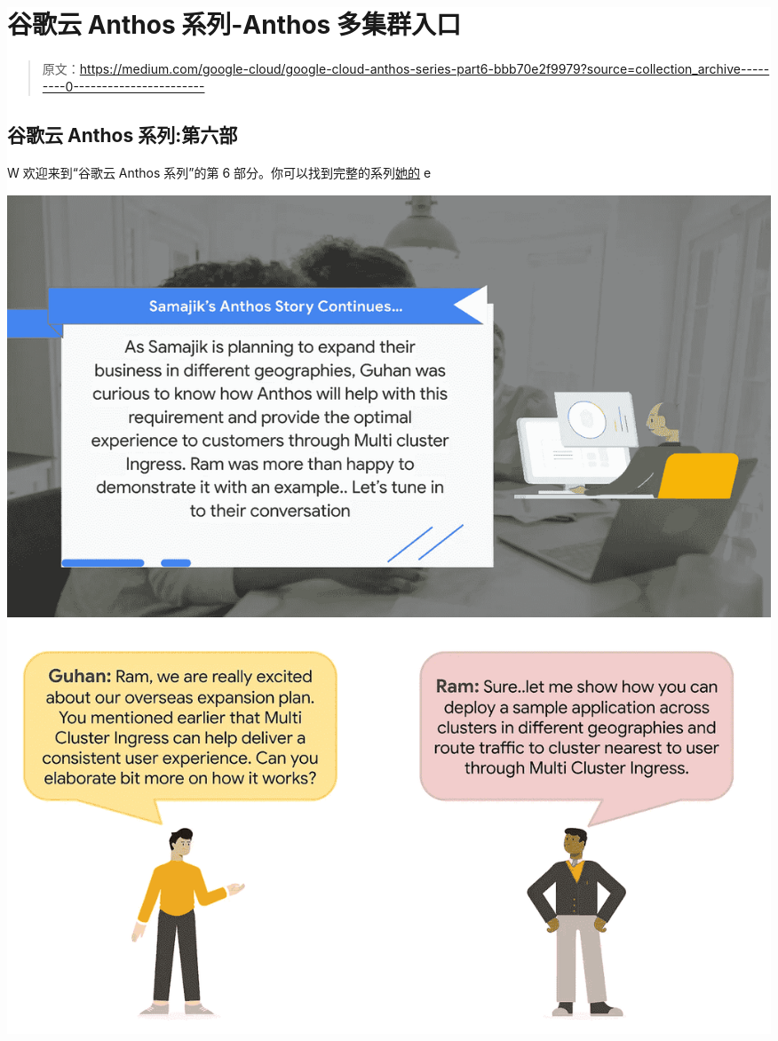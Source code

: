 # 谷歌云 Anthos 系列-Anthos 多集群入口

> 原文：<https://medium.com/google-cloud/google-cloud-anthos-series-part6-bbb70e2f9979?source=collection_archive---------0----------------------->

## **谷歌云 Anthos 系列:第六部**

W 欢迎来到“谷歌云 Anthos 系列”的第 6 部分。你可以找到完整的系列[她的](/google-cloud/google-cloud-anthos-series-23b9a35e9179) e

![](img/9cb7b580f0d0cc602b403a8a0101c6ec.png)![](img/708a68529f4f89cf4815b44d78b2894a.png)

